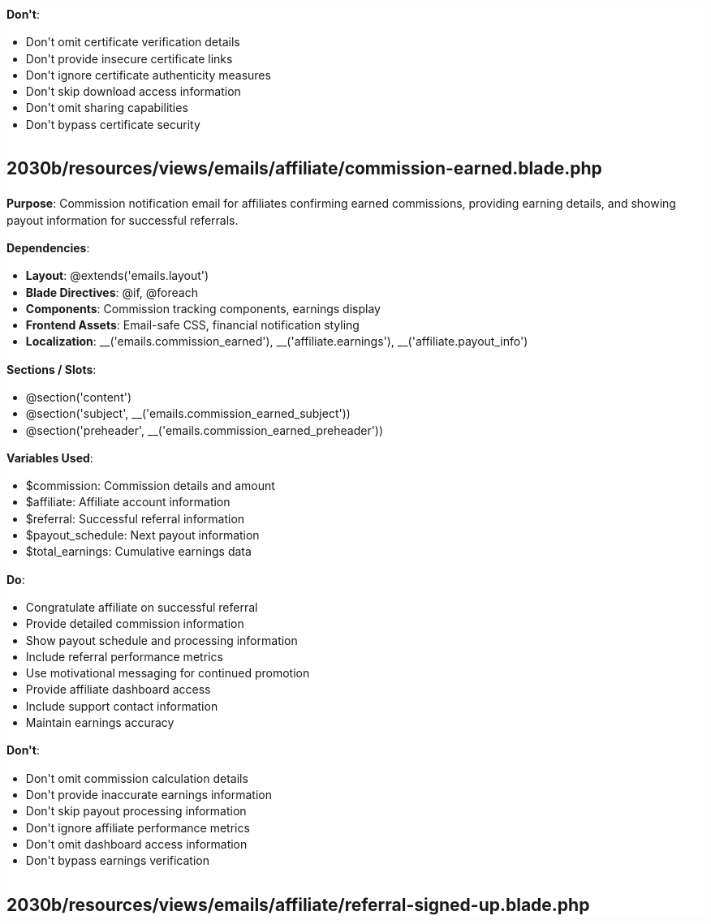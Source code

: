 **Don't**:
- Don't omit certificate verification details
- Don't provide insecure certificate links
- Don't ignore certificate authenticity measures
- Don't skip download access information
- Don't omit sharing capabilities
- Don't bypass certificate security

## 2030b/resources/views/emails/affiliate/commission-earned.blade.php

**Purpose**: Commission notification email for affiliates confirming earned commissions, providing earning details, and showing payout information for successful referrals.

**Dependencies**:
- **Layout**: @extends('emails.layout')
- **Blade Directives**: @if, @foreach
- **Components**: Commission tracking components, earnings display
- **Frontend Assets**: Email-safe CSS, financial notification styling
- **Localization**: __('emails.commission_earned'), __('affiliate.earnings'), __('affiliate.payout_info')

**Sections / Slots**:
- @section('content')
- @section('subject', __('emails.commission_earned_subject'))
- @section('preheader', __('emails.commission_earned_preheader'))

**Variables Used**:
- $commission: Commission details and amount
- $affiliate: Affiliate account information
- $referral: Successful referral information
- $payout_schedule: Next payout information
- $total_earnings: Cumulative earnings data

**Do**:
- Congratulate affiliate on successful referral
- Provide detailed commission information
- Show payout schedule and processing information
- Include referral performance metrics
- Use motivational messaging for continued promotion
- Provide affiliate dashboard access
- Include support contact information
- Maintain earnings accuracy

**Don't**:
- Don't omit commission calculation details
- Don't provide inaccurate earnings information
- Don't skip payout processing information
- Don't ignore affiliate performance metrics
- Don't omit dashboard access information
- Don't bypass earnings verification

## 2030b/resources/views/emails/affiliate/referral-signed-up.blade.php
